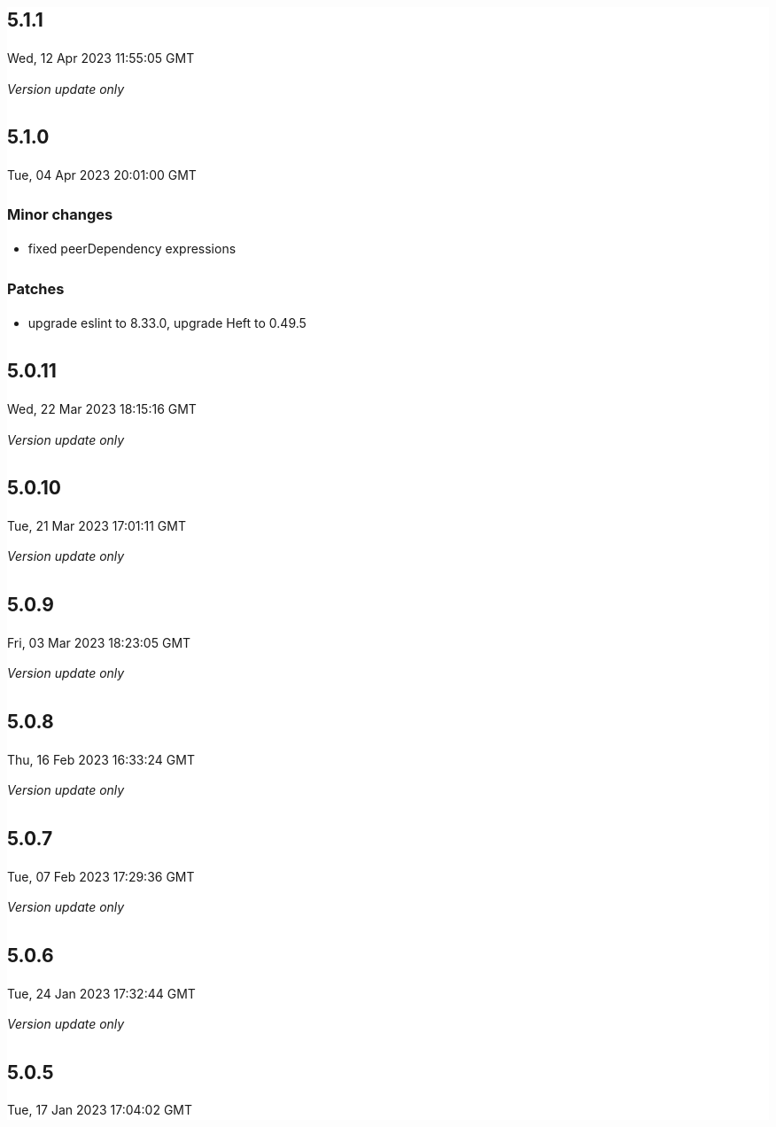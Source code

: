 ## 5.1.1
Wed, 12 Apr 2023 11:55:05 GMT

_Version update only_

## 5.1.0
Tue, 04 Apr 2023 20:01:00 GMT

### Minor changes

- fixed peerDependency expressions

### Patches

- upgrade eslint to 8.33.0, upgrade Heft to 0.49.5

## 5.0.11
Wed, 22 Mar 2023 18:15:16 GMT

_Version update only_

## 5.0.10
Tue, 21 Mar 2023 17:01:11 GMT

_Version update only_

## 5.0.9
Fri, 03 Mar 2023 18:23:05 GMT

_Version update only_

## 5.0.8
Thu, 16 Feb 2023 16:33:24 GMT

_Version update only_

## 5.0.7
Tue, 07 Feb 2023 17:29:36 GMT

_Version update only_

## 5.0.6
Tue, 24 Jan 2023 17:32:44 GMT

_Version update only_

## 5.0.5
Tue, 17 Jan 2023 17:04:02 GMT
